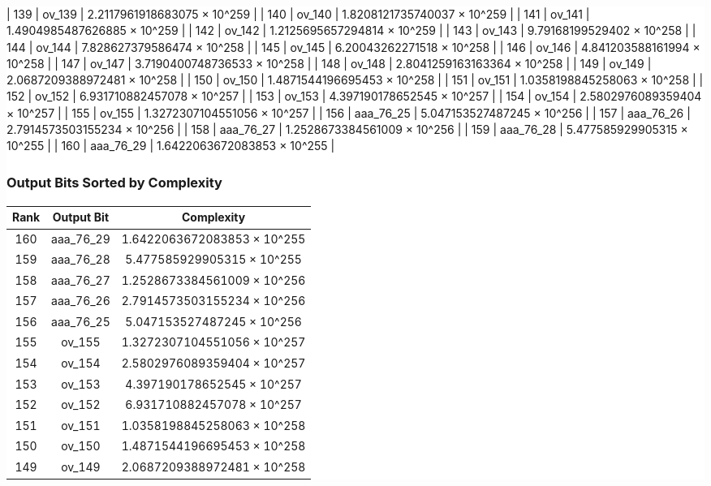 | 139 | ov_139 | 2.2117961918683075 × 10^259 |
| 140 | ov_140 | 1.8208121735740037 × 10^259 |
| 141 | ov_141 | 1.4904985487626885 × 10^259 |
| 142 | ov_142 | 1.2125695657294814 × 10^259 |
| 143 | ov_143 | 9.79168199529402 × 10^258 |
| 144 | ov_144 | 7.828627379586474 × 10^258 |
| 145 | ov_145 | 6.20043262271518 × 10^258 |
| 146 | ov_146 | 4.841203588161994 × 10^258 |
| 147 | ov_147 | 3.7190400748736533 × 10^258 |
| 148 | ov_148 | 2.8041259163163364 × 10^258 |
| 149 | ov_149 | 2.0687209388972481 × 10^258 |
| 150 | ov_150 | 1.4871544196695453 × 10^258 |
| 151 | ov_151 | 1.0358198845258063 × 10^258 |
| 152 | ov_152 | 6.931710882457078 × 10^257 |
| 153 | ov_153 | 4.397190178652545 × 10^257 |
| 154 | ov_154 | 2.5802976089359404 × 10^257 |
| 155 | ov_155 | 1.3272307104551056 × 10^257 |
| 156 | aaa_76_25 | 5.047153527487245 × 10^256 |
| 157 | aaa_76_26 | 2.7914573503155234 × 10^256 |
| 158 | aaa_76_27 | 1.2528673384561009 × 10^256 |
| 159 | aaa_76_28 | 5.477585929905315 × 10^255 |
| 160 | aaa_76_29 | 1.6422063672083853 × 10^255 |

### Output Bits Sorted by Complexity

| Rank | Output Bit | Complexity |
|:----:|:----------:|:----------:|
| 160 | aaa_76_29 | 1.6422063672083853 × 10^255 |
| 159 | aaa_76_28 | 5.477585929905315 × 10^255 |
| 158 | aaa_76_27 | 1.2528673384561009 × 10^256 |
| 157 | aaa_76_26 | 2.7914573503155234 × 10^256 |
| 156 | aaa_76_25 | 5.047153527487245 × 10^256 |
| 155 | ov_155 | 1.3272307104551056 × 10^257 |
| 154 | ov_154 | 2.5802976089359404 × 10^257 |
| 153 | ov_153 | 4.397190178652545 × 10^257 |
| 152 | ov_152 | 6.931710882457078 × 10^257 |
| 151 | ov_151 | 1.0358198845258063 × 10^258 |
| 150 | ov_150 | 1.4871544196695453 × 10^258 |
| 149 | ov_149 | 2.0687209388972481 × 10^258 |
